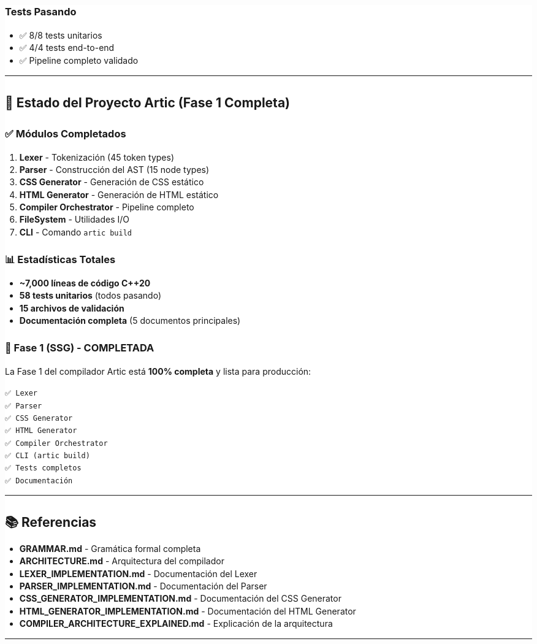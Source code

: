 ### Tests Pasando

- ✅ 8/8 tests unitarios
- ✅ 4/4 tests end-to-end
- ✅ Pipeline completo validado

---

## 🚀 Estado del Proyecto Artic (Fase 1 Completa)

### ✅ Módulos Completados

1. **Lexer** - Tokenización (45 token types)
2. **Parser** - Construcción del AST (15 node types)
3. **CSS Generator** - Generación de CSS estático
4. **HTML Generator** - Generación de HTML estático
5. **Compiler Orchestrator** - Pipeline completo
6. **FileSystem** - Utilidades I/O
7. **CLI** - Comando `artic build`

### 📊 Estadísticas Totales

- **~7,000 líneas de código C++20**
- **58 tests unitarios** (todos pasando)
- **15 archivos de validación**
- **Documentación completa** (5 documentos principales)

### 🎯 Fase 1 (SSG) - COMPLETADA

La Fase 1 del compilador Artic está **100% completa** y lista para producción:

```
✅ Lexer
✅ Parser
✅ CSS Generator
✅ HTML Generator
✅ Compiler Orchestrator
✅ CLI (artic build)
✅ Tests completos
✅ Documentación
```

---

## 📚 Referencias

- **GRAMMAR.md** - Gramática formal completa
- **ARCHITECTURE.md** - Arquitectura del compilador
- **LEXER_IMPLEMENTATION.md** - Documentación del Lexer
- **PARSER_IMPLEMENTATION.md** - Documentación del Parser
- **CSS_GENERATOR_IMPLEMENTATION.md** - Documentación del CSS Generator
- **HTML_GENERATOR_IMPLEMENTATION.md** - Documentación del HTML Generator
- **COMPILER_ARCHITECTURE_EXPLAINED.md** - Explicación de la arquitectura

---